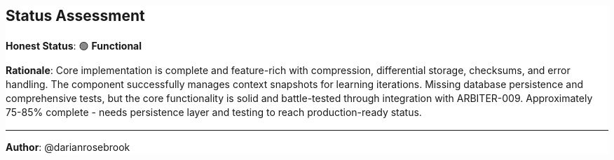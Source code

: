 
## Status Assessment

**Honest Status**: 🟢 **Functional**

**Rationale**: Core implementation is complete and feature-rich with compression, differential storage, checksums, and error handling. The component successfully manages context snapshots for learning iterations. Missing database persistence and comprehensive tests, but the core functionality is solid and battle-tested through integration with ARBITER-009. Approximately 75-85% complete - needs persistence layer and testing to reach production-ready status.

---

**Author**: @darianrosebrook

